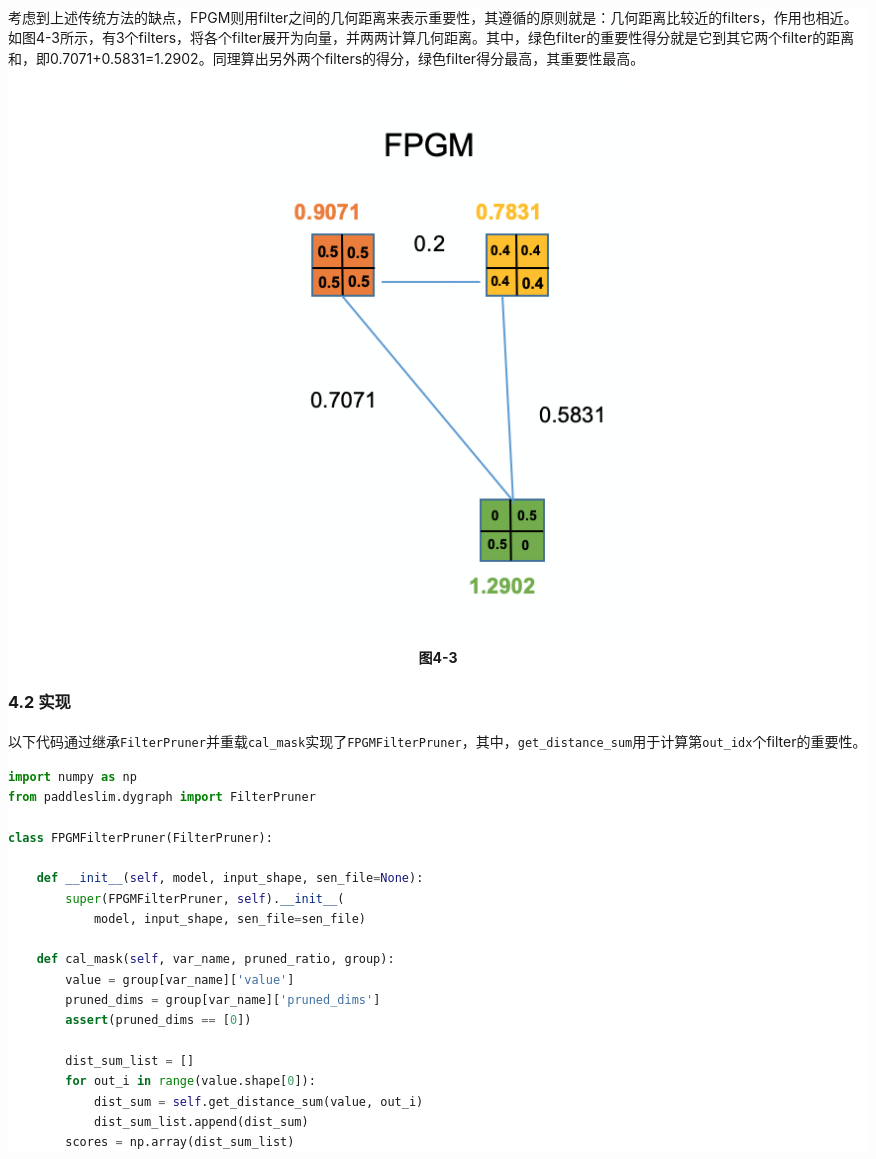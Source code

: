 
考虑到上述传统方法的缺点，FPGM则用filter之间的几何距离来表示重要性，其遵循的原则就是：几何距离比较近的filters，作用也相近。
如图4-3所示，有3个filters，将各个filter展开为向量，并两两计算几何距离。其中，绿色filter的重要性得分就是它到其它两个filter的距离和，即0.7071+0.5831=1.2902。同理算出另外两个filters的得分，绿色filter得分最高，其重要性最高。

<div align="center">
    <img src="self_define_filter_pruning/4-3.png" width="400" height="560">
</div>
<div align="center">
<strong>图4-3</strong>
</div>

### 4.2 实现

以下代码通过继承`FilterPruner`并重载`cal_mask`实现了`FPGMFilterPruner`，其中，`get_distance_sum`用于计算第`out_idx`个filter的重要性。

```python
import numpy as np
from paddleslim.dygraph import FilterPruner

class FPGMFilterPruner(FilterPruner):

    def __init__(self, model, input_shape, sen_file=None):
        super(FPGMFilterPruner, self).__init__(
            model, input_shape, sen_file=sen_file)

    def cal_mask(self, var_name, pruned_ratio, group):
        value = group[var_name]['value']
        pruned_dims = group[var_name]['pruned_dims']
        assert(pruned_dims == [0])

        dist_sum_list = []
        for out_i in range(value.shape[0]):
            dist_sum = self.get_distance_sum(value, out_i)
            dist_sum_list.append(dist_sum)
        scores = np.array(dist_sum_list)
```